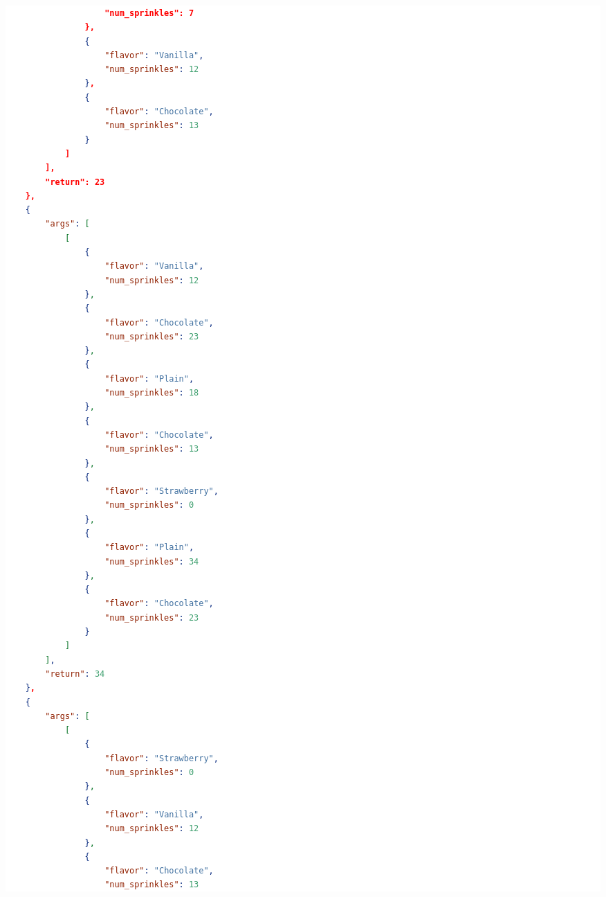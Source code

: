 ```json
                    "num_sprinkles": 7
                },
                {
                    "flavor": "Vanilla",
                    "num_sprinkles": 12
                },
                {
                    "flavor": "Chocolate",
                    "num_sprinkles": 13
                }
            ]
        ],
        "return": 23
    },
    {
        "args": [
            [
                {
                    "flavor": "Vanilla",
                    "num_sprinkles": 12
                },
                {
                    "flavor": "Chocolate",
                    "num_sprinkles": 23
                },
                {
                    "flavor": "Plain",
                    "num_sprinkles": 18
                },
                {
                    "flavor": "Chocolate",
                    "num_sprinkles": 13
                },
                {
                    "flavor": "Strawberry",
                    "num_sprinkles": 0
                },
                {
                    "flavor": "Plain",
                    "num_sprinkles": 34
                },
                {
                    "flavor": "Chocolate",
                    "num_sprinkles": 23
                }
            ]
        ],
        "return": 34
    },
    {
        "args": [
            [
                {
                    "flavor": "Strawberry",
                    "num_sprinkles": 0
                },
                {
                    "flavor": "Vanilla",
                    "num_sprinkles": 12
                },
                {
                    "flavor": "Chocolate",
                    "num_sprinkles": 13
```